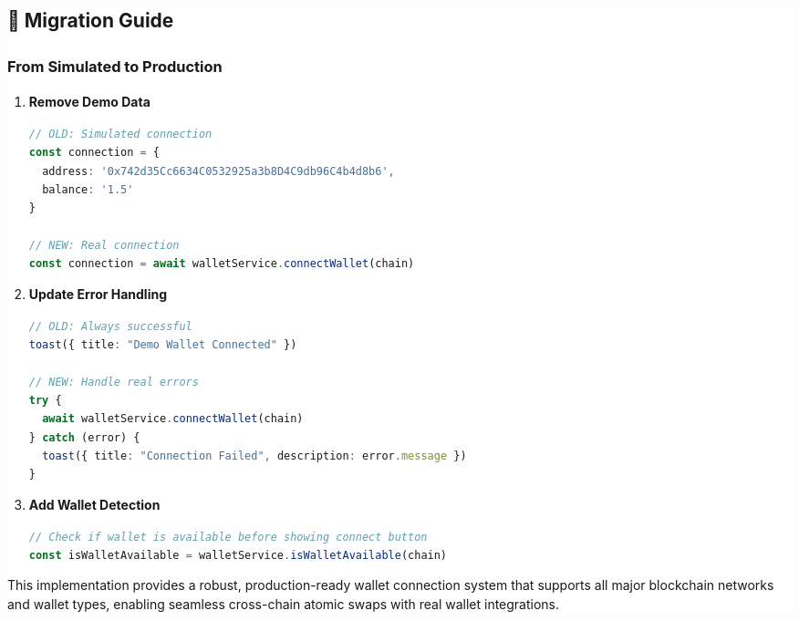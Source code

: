 ## 📝 Migration Guide

### From Simulated to Production

1. **Remove Demo Data**
   ```typescript
   // OLD: Simulated connection
   const connection = {
     address: '0x742d35Cc6634C0532925a3b8D4C9db96C4b4d8b6',
     balance: '1.5'
   }

   // NEW: Real connection
   const connection = await walletService.connectWallet(chain)
   ```

2. **Update Error Handling**
   ```typescript
   // OLD: Always successful
   toast({ title: "Demo Wallet Connected" })

   // NEW: Handle real errors
   try {
     await walletService.connectWallet(chain)
   } catch (error) {
     toast({ title: "Connection Failed", description: error.message })
   }
   ```

3. **Add Wallet Detection**
   ```typescript
   // Check if wallet is available before showing connect button
   const isWalletAvailable = walletService.isWalletAvailable(chain)
   ```

This implementation provides a robust, production-ready wallet connection system that supports all major blockchain networks and wallet types, enabling seamless cross-chain atomic swaps with real wallet integrations. 